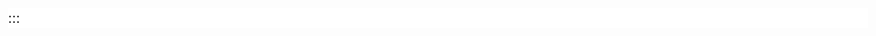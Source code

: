 :::

</template>
<template #graphql>

```
// Not supported in GraphQL
```

</template>
<template #sdk>

::: details **Toggle Open to See Example Request**

```js
import { createClairview, rest, schemaDiff } from '@clairview/sdk';

const client = createClairview('https://clairview.example.com').with(rest());

const result = await client.request(
	schemaDiff({
		version: 1,
		clairview: '12.0.3',
		vendor: 'postgres',
		collections: [
			{
				collection: 'posts',
				meta: {
					accountability: 'all',
					archive_app_filter: true,
					archive_field: null,
					archive_value: null,
					collapse: 'open',
					collection: 'posts',
					color: null,
					display_template: null,
					group: null,
					hidden: false,
					icon: null,
					item_duplication_fields: null,
					note: null,
					singleton: false,
					sort: null,
					sort_field: null,
					translations: null,
					unarchive_value: null,
				},
				schema: {
					name: 'posts',
				},
			},
		],
		fields: [
			{
				collection: 'posts',
				field: 'id',
				type: 'integer',
				meta: {
					collection: 'posts',
					conditions: null,
					display: null,
					display_options: null,
					field: 'id',
					group: null,
					hidden: true,
					interface: 'input',
```